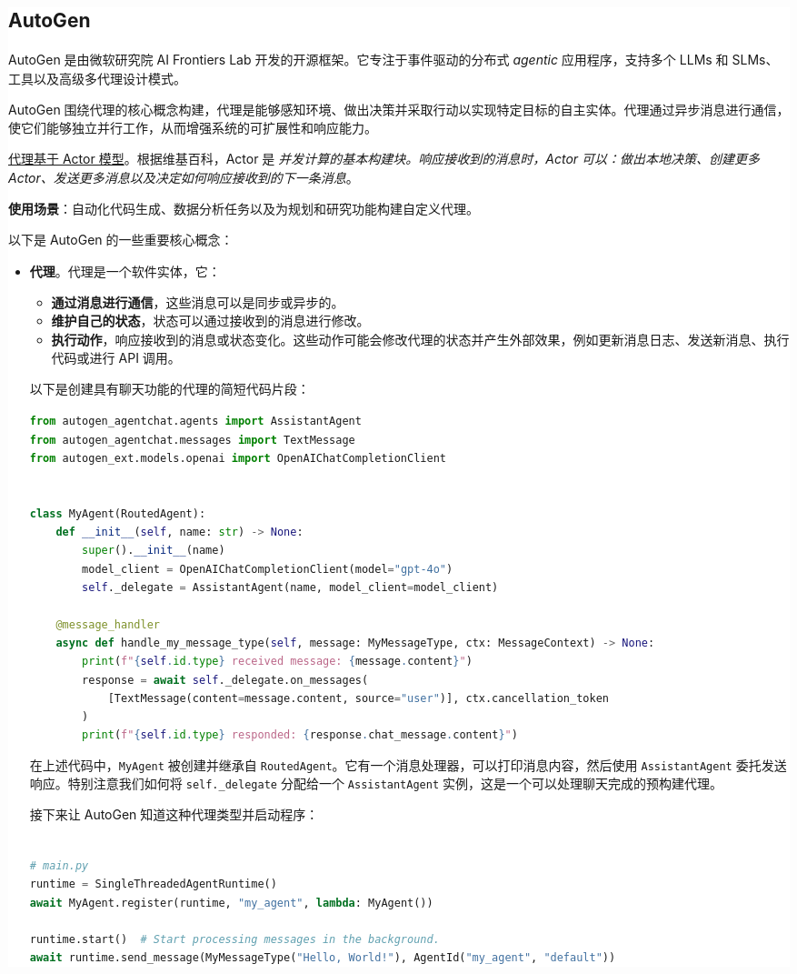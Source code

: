 ## AutoGen

AutoGen 是由微软研究院 AI Frontiers Lab 开发的开源框架。它专注于事件驱动的分布式 *agentic* 应用程序，支持多个 LLMs 和 SLMs、工具以及高级多代理设计模式。

AutoGen 围绕代理的核心概念构建，代理是能够感知环境、做出决策并采取行动以实现特定目标的自主实体。代理通过异步消息进行通信，使它们能够独立并行工作，从而增强系统的可扩展性和响应能力。

<a href="https://en.wikipedia.org/wiki/Actor_model" target="_blank">代理基于 Actor 模型</a>。根据维基百科，Actor 是 _并发计算的基本构建块。响应接收到的消息时，Actor 可以：做出本地决策、创建更多 Actor、发送更多消息以及决定如何响应接收到的下一条消息_。

**使用场景**：自动化代码生成、数据分析任务以及为规划和研究功能构建自定义代理。

以下是 AutoGen 的一些重要核心概念：

- **代理**。代理是一个软件实体，它：
  - **通过消息进行通信**，这些消息可以是同步或异步的。
  - **维护自己的状态**，状态可以通过接收到的消息进行修改。
  - **执行动作**，响应接收到的消息或状态变化。这些动作可能会修改代理的状态并产生外部效果，例如更新消息日志、发送新消息、执行代码或进行 API 调用。
    
  以下是创建具有聊天功能的代理的简短代码片段：

    ```python
    from autogen_agentchat.agents import AssistantAgent
    from autogen_agentchat.messages import TextMessage
    from autogen_ext.models.openai import OpenAIChatCompletionClient


    class MyAgent(RoutedAgent):
        def __init__(self, name: str) -> None:
            super().__init__(name)
            model_client = OpenAIChatCompletionClient(model="gpt-4o")
            self._delegate = AssistantAgent(name, model_client=model_client)
    
        @message_handler
        async def handle_my_message_type(self, message: MyMessageType, ctx: MessageContext) -> None:
            print(f"{self.id.type} received message: {message.content}")
            response = await self._delegate.on_messages(
                [TextMessage(content=message.content, source="user")], ctx.cancellation_token
            )
            print(f"{self.id.type} responded: {response.chat_message.content}")
    ```
    
    在上述代码中，`MyAgent` 被创建并继承自 `RoutedAgent`。它有一个消息处理器，可以打印消息内容，然后使用 `AssistantAgent` 委托发送响应。特别注意我们如何将 `self._delegate` 分配给一个 `AssistantAgent` 实例，这是一个可以处理聊天完成的预构建代理。

    接下来让 AutoGen 知道这种代理类型并启动程序：

    ```python
    
    # main.py
    runtime = SingleThreadedAgentRuntime()
    await MyAgent.register(runtime, "my_agent", lambda: MyAgent())

    runtime.start()  # Start processing messages in the background.
    await runtime.send_message(MyMessageType("Hello, World!"), AgentId("my_agent", "default"))
    ```
